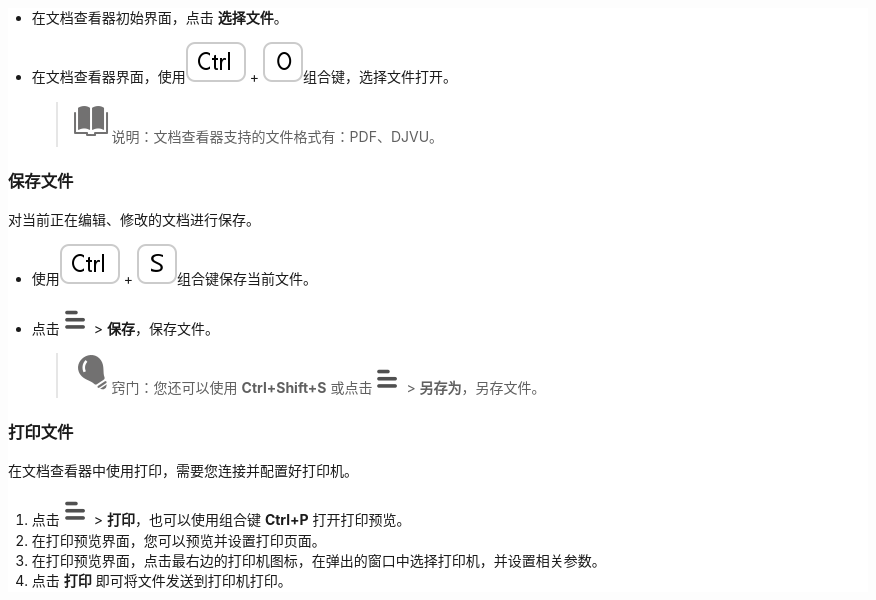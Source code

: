 - 在文档查看器初始界面，点击 **选择文件**。

- 在文档查看器界面，使用![Ctrl](icon/Ctrl.svg) + ![O](icon/O.svg)组合键，选择文件打开。

   > ![notes](icon/notes.svg)说明：文档查看器支持的文件格式有：PDF、DJVU。

### 保存文件

对当前正在编辑、修改的文档进行保存。

- 使用![Ctrl](icon/Ctrl.svg) + ![S](icon/S.svg)组合键保存当前文件。
- 点击![icon_menu](icon/icon_menu.svg) > **保存**，保存文件。
  
   > ![tips](icon/tips.svg)窍门：您还可以使用 **Ctrl+Shift+S** 或点击![icon_menu](icon/icon_menu.svg) > **另存为**，另存文件。


### 打印文件

在文档查看器中使用打印，需要您连接并配置好打印机。

1. 点击![icon_menu](icon/icon_menu.svg) > **打印**，也可以使用组合键 **Ctrl+P** 打开打印预览。
2. 在打印预览界面，您可以预览并设置打印页面。
3. 在打印预览界面，点击最右边的打印机图标，在弹出的窗口中选择打印机，并设置相关参数。
4. 点击 **打印** 即可将文件发送到打印机打印。
